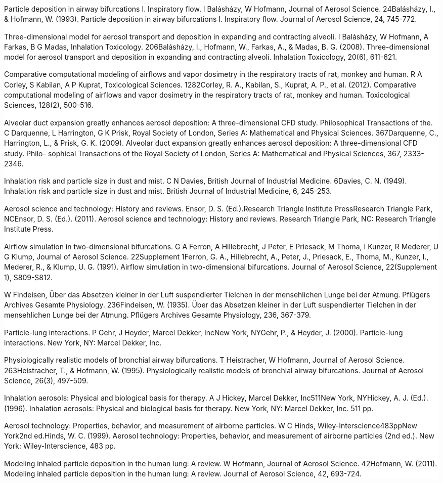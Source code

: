 Particle deposition in airway bifurcations I. Inspiratory flow. I Balásházy, W Hofmann, Journal of Aerosol Science. 24Balásházy, I., & Hofmann, W. (1993). Particle deposition in airway bifurcations I. Inspiratory flow. Journal of Aerosol Science, 24, 745-772.

Three-dimensional model for aerosol transport and deposition in expanding and contracting alveoli. I Balásházy, W Hofmann, A Farkas, B G Madas, Inhalation Toxicology. 206Balásházy, I., Hofmann, W., Farkas, A., & Madas, B. G. (2008). Three-dimensional model for aerosol transport and deposition in expanding and contracting alveoli. Inhalation Toxicology, 20(6), 611-621.

Comparative computational modeling of airflows and vapor dosimetry in the respiratory tracts of rat, monkey and human. R A Corley, S Kabilan, A P Kuprat, Toxicological Sciences. 1282Corley, R. A., Kabilan, S., Kuprat, A. P., et al. (2012). Comparative computational modeling of airflows and vapor dosimetry in the respiratory tracts of rat, monkey and human. Toxicological Sciences, 128(2), 500-516.

Alveolar duct expansion greatly enhances aerosol deposition: A three-dimensional CFD study. Philosophical Transactions of the. C Darquenne, L Harrington, G K Prisk, Royal Society of London, Series A: Mathematical and Physical Sciences. 367Darquenne, C., Harrington, L., & Prisk, G. K. (2009). Alveolar duct expansion greatly enhances aerosol deposition: A three-dimensional CFD study. Philo- sophical Transactions of the Royal Society of London, Series A: Mathematical and Physical Sciences, 367, 2333-2346.

Inhalation risk and particle size in dust and mist. C N Davies, British Journal of Industrial Medicine. 6Davies, C. N. (1949). Inhalation risk and particle size in dust and mist. British Journal of Industrial Medicine, 6, 245-253.

Aerosol science and technology: History and reviews. Ensor, D. S. (Ed.).Research Triangle Institute PressResearch Triangle Park, NCEnsor, D. S. (Ed.). (2011). Aerosol science and technology: History and reviews. Research Triangle Park, NC: Research Triangle Institute Press.

Airflow simulation in two-dimensional bifurcations. G A Ferron, A Hillebrecht, J Peter, E Priesack, M Thoma, I Kunzer, R Mederer, U G Klump, Journal of Aerosol Science. 22Supplement 1Ferron, G. A., Hillebrecht, A., Peter, J., Priesack, E., Thoma, M., Kunzer, I., Mederer, R., & Klump, U. G. (1991). Airflow simulation in two-dimensional bifurcations. Journal of Aerosol Science, 22(Supplement 1), S809-S812.

W Findeisen, Über das Absetzen kleiner in der Luft suspendierter Tielchen in der mensehlichen Lunge bei der Atmung. Pflügers Archives Gesamte Physiology. 236Findeisen, W. (1935). Über das Absetzen kleiner in der Luft suspendierter Tielchen in der mensehlichen Lunge bei der Atmung. Pflügers Archives Gesamte Physiology, 236, 367-379.

Particle-lung interactions. P Gehr, J Heyder, Marcel Dekker, IncNew York, NYGehr, P., & Heyder, J. (2000). Particle-lung interactions. New York, NY: Marcel Dekker, Inc.

Physiologically realistic models of bronchial airway bifurcations. T Heistracher, W Hofmann, Journal of Aerosol Science. 263Heistracher, T., & Hofmann, W. (1995). Physiologically realistic models of bronchial airway bifurcations. Journal of Aerosol Science, 26(3), 497-509.

Inhalation aerosols: Physical and biological basis for therapy. A J Hickey, Marcel Dekker, Inc511New York, NYHickey, A. J. (Ed.). (1996). Inhalation aerosols: Physical and biological basis for therapy. New York, NY: Marcel Dekker, Inc. 511 pp.

Aerosol technology: Properties, behavior, and measurement of airborne particles. W C Hinds, Wiley-Interscience483ppNew York2nd ed.Hinds, W. C. (1999). Aerosol technology: Properties, behavior, and measurement of airborne particles (2nd ed.). New York: Wiley-Interscience, 483 pp.

Modeling inhaled particle deposition in the human lung: A review. W Hofmann, Journal of Aerosol Science. 42Hofmann, W. (2011). Modeling inhaled particle deposition in the human lung: A review. Journal of Aerosol Science, 42, 693-724.
